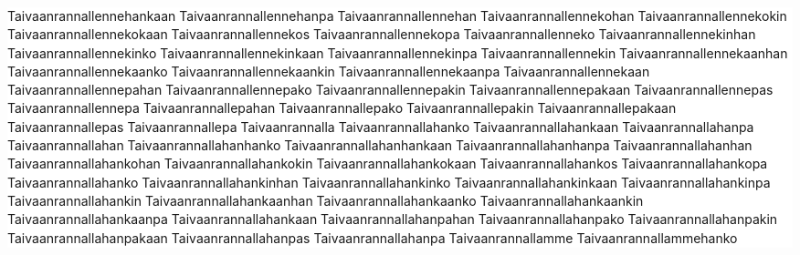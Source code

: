 Taivaanrannallennehankaan
Taivaanrannallennehanpa
Taivaanrannallennehan
Taivaanrannallennekohan
Taivaanrannallennekokin
Taivaanrannallennekokaan
Taivaanrannallennekos
Taivaanrannallennekopa
Taivaanrannallenneko
Taivaanrannallennekinhan
Taivaanrannallennekinko
Taivaanrannallennekinkaan
Taivaanrannallennekinpa
Taivaanrannallennekin
Taivaanrannallennekaanhan
Taivaanrannallennekaanko
Taivaanrannallennekaankin
Taivaanrannallennekaanpa
Taivaanrannallennekaan
Taivaanrannallennepahan
Taivaanrannallennepako
Taivaanrannallennepakin
Taivaanrannallennepakaan
Taivaanrannallennepas
Taivaanrannallennepa
Taivaanrannallepahan
Taivaanrannallepako
Taivaanrannallepakin
Taivaanrannallepakaan
Taivaanrannallepas
Taivaanrannallepa
Taivaanrannalla
Taivaanrannallahanko
Taivaanrannallahankaan
Taivaanrannallahanpa
Taivaanrannallahan
Taivaanrannallahanhanko
Taivaanrannallahanhankaan
Taivaanrannallahanhanpa
Taivaanrannallahanhan
Taivaanrannallahankohan
Taivaanrannallahankokin
Taivaanrannallahankokaan
Taivaanrannallahankos
Taivaanrannallahankopa
Taivaanrannallahanko
Taivaanrannallahankinhan
Taivaanrannallahankinko
Taivaanrannallahankinkaan
Taivaanrannallahankinpa
Taivaanrannallahankin
Taivaanrannallahankaanhan
Taivaanrannallahankaanko
Taivaanrannallahankaankin
Taivaanrannallahankaanpa
Taivaanrannallahankaan
Taivaanrannallahanpahan
Taivaanrannallahanpako
Taivaanrannallahanpakin
Taivaanrannallahanpakaan
Taivaanrannallahanpas
Taivaanrannallahanpa
Taivaanrannallamme
Taivaanrannallammehanko